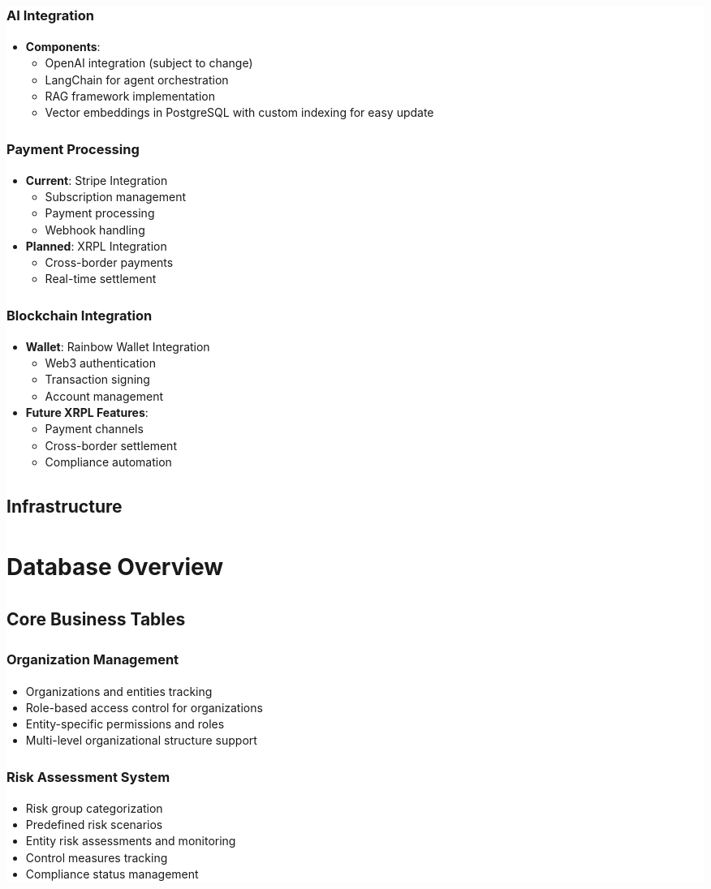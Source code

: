 ### AI Integration

- **Components**:
  - OpenAI integration (subject to change)
  - LangChain for agent orchestration
  - RAG framework implementation
  - Vector embeddings in PostgreSQL with custom indexing for easy update

### Payment Processing

- **Current**: Stripe Integration
  - Subscription management
  - Payment processing
  - Webhook handling
- **Planned**: XRPL Integration
  - Cross-border payments
  - Real-time settlement

### Blockchain Integration

- **Wallet**: Rainbow Wallet Integration
  - Web3 authentication
  - Transaction signing
  - Account management
- **Future XRPL Features**:
  - Payment channels
  - Cross-border settlement
  - Compliance automation

## Infrastructure

# Database Overview

## Core Business Tables

### Organization Management

- Organizations and entities tracking
- Role-based access control for organizations
- Entity-specific permissions and roles
- Multi-level organizational structure support

### Risk Assessment System

- Risk group categorization
- Predefined risk scenarios
- Entity risk assessments and monitoring
- Control measures tracking
- Compliance status management
